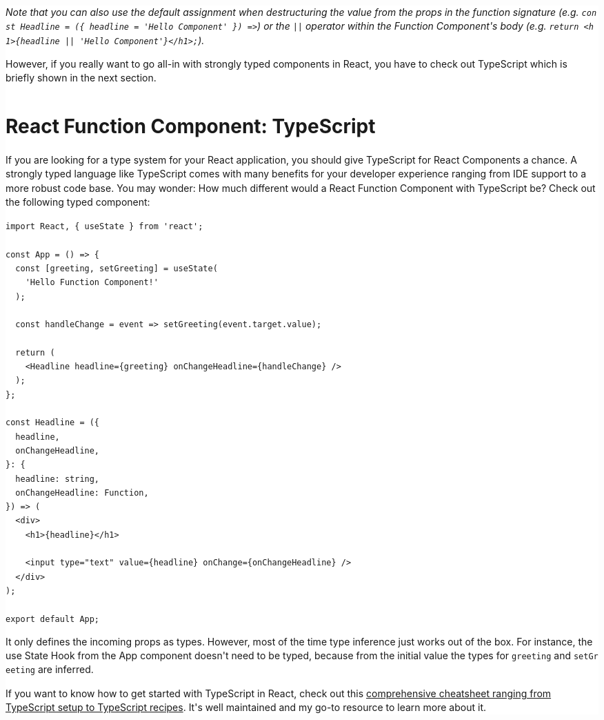 *Note that you can also use the default assignment when destructuring the value from the props in the function signature (e.g. `const Headline = ({ headline = 'Hello Component' }) =>`) or the `||` operator within the Function Component's body (e.g. `return <h1>{headline || 'Hello Component'}</h1>;`).*

However, if you really want to go all-in with strongly typed components in React, you have to check out TypeScript which is briefly shown in the next section.

# React Function Component: TypeScript

If you are looking for a type system for your React application, you should give TypeScript for React Components a chance. A strongly typed language like TypeScript comes with many benefits for your developer experience ranging from IDE support to a more robust code base. You may wonder: How much different would a React Function Component with TypeScript be? Check out the following typed component:

```javascript{18,19,20,21}
import React, { useState } from 'react';

const App = () => {
  const [greeting, setGreeting] = useState(
    'Hello Function Component!'
  );

  const handleChange = event => setGreeting(event.target.value);

  return (
    <Headline headline={greeting} onChangeHeadline={handleChange} />
  );
};

const Headline = ({
  headline,
  onChangeHeadline,
}: {
  headline: string,
  onChangeHeadline: Function,
}) => (
  <div>
    <h1>{headline}</h1>

    <input type="text" value={headline} onChange={onChangeHeadline} />
  </div>
);

export default App;
```

It only defines the incoming props as types. However, most of the time type inference just works out of the box. For instance, the use State Hook from the App component doesn't need to be typed, because from the initial value the types for `greeting` and `setGreeting` are inferred.

If you want to know how to get started with TypeScript in React, check out this [comprehensive cheatsheet ranging from TypeScript setup to TypeScript recipes](https://github.com/sw-yx/react-typescript-cheatsheet). It's well maintained and my go-to resource to learn more about it.

